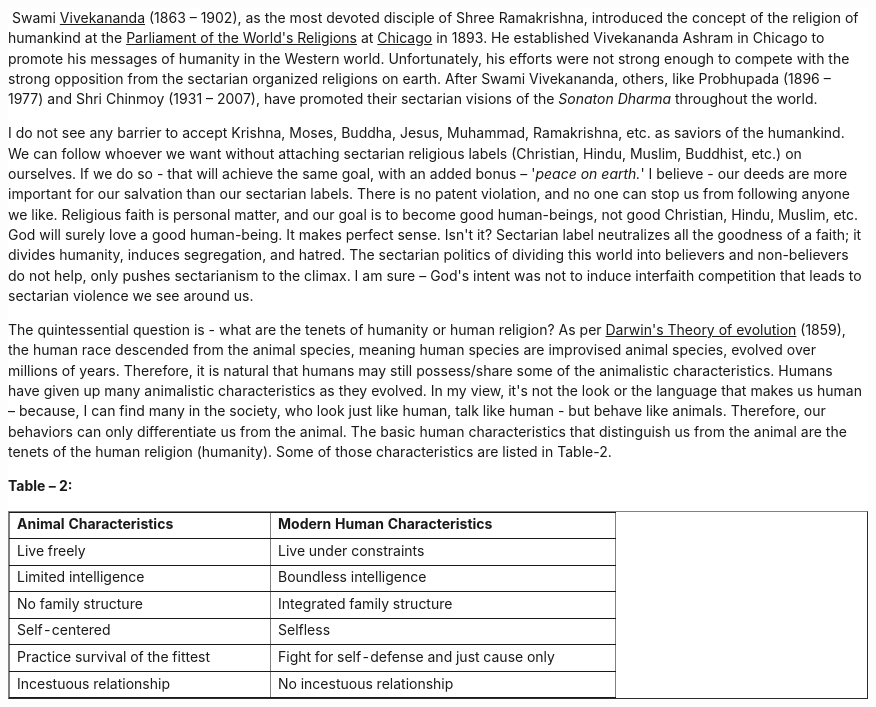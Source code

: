 <em> </em>Swami <a href="https://en.wikipedia.org/wiki/Vivekananda">Vivekananda</a> (1863 – 1902), as the most devoted disciple of Shree Ramakrishna, introduced the concept of the religion of humankind at the <a title="Parliament of the World's Religions" href="https://en.wikipedia.org/wiki/Parliament_of_the_World%27s_Religions">Parliament of the World's Religions</a> at <a title="Chicago" href="https://en.wikipedia.org/wiki/Chicago">Chicago</a> in 1893. He established Vivekananda Ashram in Chicago to promote his messages of humanity in the Western world. Unfortunately, his efforts were not strong enough to compete with the strong opposition from the sectarian organized religions on earth. After Swami Vivekananda, others, like Probhupada (1896 – 1977) and Shri Chinmoy (1931 – 2007), have promoted their sectarian visions of the <em>Sonaton Dharma</em> throughout the world. <em> </em>

I do not see any barrier to accept Krishna, Moses, Buddha, Jesus, Muhammad, Ramakrishna, etc. as saviors of the humankind. We can follow whoever we want without attaching sectarian religious labels (Christian, Hindu, Muslim, Buddhist, etc.) on ourselves. If we do so - that will achieve the same goal, with an added bonus – '<em>peace on earth.</em>' I believe - our deeds are more important for our salvation than our sectarian labels. There is no patent violation, and no one can stop us from following anyone we like. Religious faith is personal matter, and our goal is to become good human-beings, not good Christian, Hindu, Muslim, etc. God will surely love a good human-being. It makes perfect sense. Isn't it? Sectarian label neutralizes all the goodness of a faith; it divides humanity, induces segregation, and hatred. The sectarian politics of dividing this world into believers and non-believers do not help, only pushes sectarianism to the climax. I am sure – God's intent was not to induce interfaith competition that leads to sectarian violence we see around us.

The quintessential question is - what are the tenets of humanity or human religion? As per <a href="https://en.wikipedia.org/wiki/The_theory_of_evolution" target="_self">Darwin's Theory of evolution</a> (1859), the human race descended from the animal species, meaning human species are improvised animal species, evolved over millions of years. Therefore, it is natural that humans may still possess/share some of the animalistic characteristics. Humans have given up many animalistic characteristics as they evolved. In my view, it's not the look or the language that makes us human – because, I can find many in the society, who look just like human, talk like human - but behave like animals. Therefore, our behaviors can only differentiate us from the animal. The basic human characteristics that distinguish us from the animal are the tenets of the human religion (humanity). Some of those characteristics are listed in Table-2.

<strong>Table – 2:</strong>
<table border="1" cellspacing="0" cellpadding="0">
<tbody>
<tr>
<td width="246" valign="top"><strong>Animal Characteristics</strong></td>
<td width="330" valign="top"><strong>Modern Human Characteristics</strong><strong></strong></td>
</tr>
<tr>
<td width="246" valign="top">Live freely</td>
<td width="330" valign="top">Live under constraints</td>
</tr>
<tr>
<td width="246" valign="top">Limited intelligence</td>
<td width="330" valign="top">Boundless intelligence</td>
</tr>
<tr>
<td width="246" valign="top">No family structure</td>
<td width="330" valign="top">Integrated family structure</td>
</tr>
<tr>
<td width="246" valign="top">Self-centered</td>
<td width="330" valign="top">Selfless</td>
</tr>
<tr>
<td width="246" valign="top">Practice survival of the fittest</td>
<td width="330" valign="top">Fight for self-defense and just cause only</td>
</tr>
<tr>
<td width="246" valign="top">Incestuous relationship</td>
<td width="330" valign="top">No incestuous relationship</td>
</tr>
<tr>